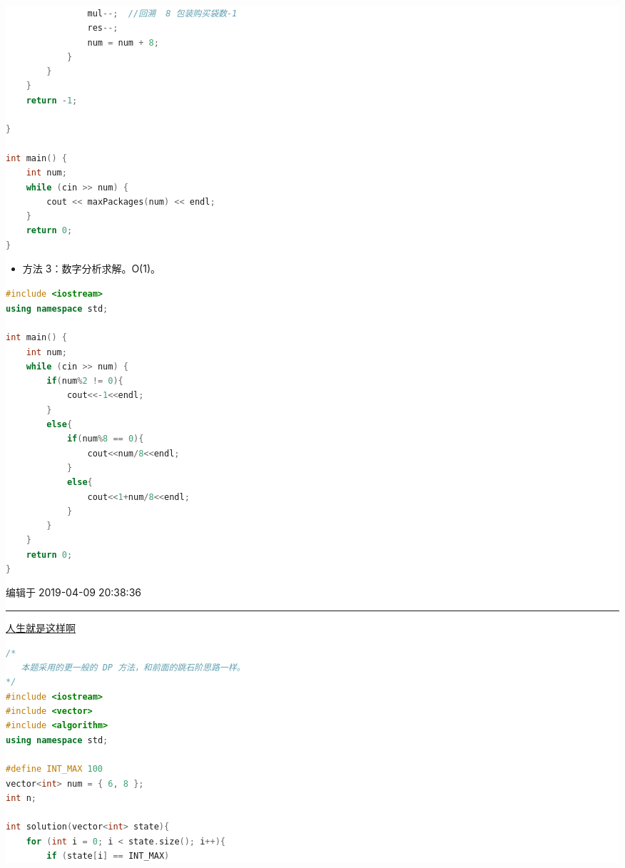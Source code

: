 ```cpp
                mul--;  //回溯  8 包装购买袋数-1
                res--;
                num = num + 8;
            }
        }
    }
    return -1;

}

int main() {
    int num;
    while (cin >> num) {
        cout << maxPackages(num) << endl;
    }
    return 0;
}
```

*   方法 3：数字分析求解。O(1)。

```cpp
#include <iostream>
using namespace std;

int main() {
    int num;
    while (cin >> num) {
        if(num%2 != 0){
            cout<<-1<<endl;
        }
        else{
            if(num%8 == 0){
                cout<<num/8<<endl;
            }
            else{
                cout<<1+num/8<<endl;
            }
        }
    }
    return 0;
}
```

编辑于 2019-04-09 20:38:36

* * *

[人生就是这样啊](https://www.nowcoder.com/profile/3968859)

```cpp
/*
   本题采用的更一般的 DP 方法，和前面的跳石阶思路一样。
*/
#include <iostream>  
#include <vector> 
#include <algorithm>
using namespace std;

#define INT_MAX 100
vector<int> num = { 6, 8 };
int n;

int solution(vector<int> state){
	for (int i = 0; i < state.size(); i++){
		if (state[i] == INT_MAX)
```